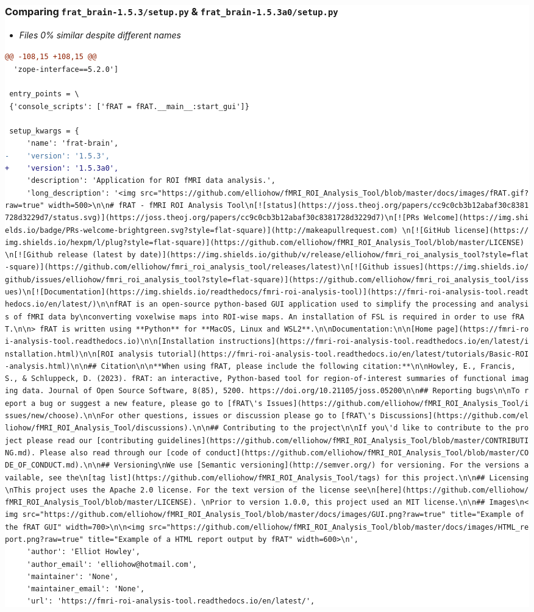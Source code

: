 ### Comparing `frat_brain-1.5.3/setup.py` & `frat_brain-1.5.3a0/setup.py`

 * *Files 0% similar despite different names*

```diff
@@ -108,15 +108,15 @@
  'zope-interface==5.2.0']
 
 entry_points = \
 {'console_scripts': ['fRAT = fRAT.__main__:start_gui']}
 
 setup_kwargs = {
     'name': 'frat-brain',
-    'version': '1.5.3',
+    'version': '1.5.3a0',
     'description': 'Application for ROI fMRI data analysis.',
     'long_description': '<img src="https://github.com/elliohow/fMRI_ROI_Analysis_Tool/blob/master/docs/images/fRAT.gif?raw=true" width=500>\n\n# fRAT - fMRI ROI Analysis Tool\n[![status](https://joss.theoj.org/papers/cc9c0cb3b12abaf30c8381728d3229d7/status.svg)](https://joss.theoj.org/papers/cc9c0cb3b12abaf30c8381728d3229d7)\n[![PRs Welcome](https://img.shields.io/badge/PRs-welcome-brightgreen.svg?style=flat-square)](http://makeapullrequest.com) \n[![GitHub license](https://img.shields.io/hexpm/l/plug?style=flat-square)](https://github.com/elliohow/fMRI_ROI_Analysis_Tool/blob/master/LICENSE)\n[![Github release (latest by date)](https://img.shields.io/github/v/release/elliohow/fmri_roi_analysis_tool?style=flat-square)](https://github.com/elliohow/fmri_roi_analysis_tool/releases/latest)\n[![Github issues](https://img.shields.io/github/issues/elliohow/fmri_roi_analysis_tool?style=flat-square)](https://github.com/elliohow/fmri_roi_analysis_tool/issues)\n[![Documentation](https://img.shields.io/readthedocs/fmri-roi-analysis-tool)](https://fmri-roi-analysis-tool.readthedocs.io/en/latest/)\n\nfRAT is an open-source python-based GUI application used to simplify the processing and analysis of fMRI data by\nconverting voxelwise maps into ROI-wise maps. An installation of FSL is required in order to use fRAT.\n\n> fRAT is written using **Python** for **MacOS, Linux and WSL2**.\n\nDocumentation:\n\n[Home page](https://fmri-roi-analysis-tool.readthedocs.io)\n\n[Installation instructions](https://fmri-roi-analysis-tool.readthedocs.io/en/latest/installation.html)\n\n[ROI analysis tutorial](https://fmri-roi-analysis-tool.readthedocs.io/en/latest/tutorials/Basic-ROI-analysis.html)\n\n## Citation\n\n**When using fRAT, please include the following citation:**\n\nHowley, E., Francis, S., & Schluppeck, D. (2023). fRAT: an interactive, Python-based tool for region-of-interest summaries of functional imaging data. Journal of Open Source Software, 8(85), 5200. https://doi.org/10.21105/joss.05200\n\n## Reporting bugs\n\nTo report a bug or suggest a new feature, please go to [fRAT\'s Issues](https://github.com/elliohow/fMRI_ROI_Analysis_Tool/issues/new/choose).\n\nFor other questions, issues or discussion please go to [fRAT\'s Discussions](https://github.com/elliohow/fMRI_ROI_Analysis_Tool/discussions).\n\n## Contributing to the project\n\nIf you\'d like to contribute to the project please read our [contributing guidelines](https://github.com/elliohow/fMRI_ROI_Analysis_Tool/blob/master/CONTRIBUTING.md). Please also read through our [code of conduct](https://github.com/elliohow/fMRI_ROI_Analysis_Tool/blob/master/CODE_OF_CONDUCT.md).\n\n## Versioning\nWe use [Semantic versioning](http://semver.org/) for versioning. For the versions available, see the\n[tag list](https://github.com/elliohow/fMRI_ROI_Analysis_Tool/tags) for this project.\n\n## Licensing\nThis project uses the Apache 2.0 license. For the text version of the license see\n[here](https://github.com/elliohow/fMRI_ROI_Analysis_Tool/blob/master/LICENSE). \nPrior to version 1.0.0, this project used an MIT license.\n\n## Images\n<img src="https://github.com/elliohow/fMRI_ROI_Analysis_Tool/blob/master/docs/images/GUI.png?raw=true" title="Example of the fRAT GUI" width=700>\n\n<img src="https://github.com/elliohow/fMRI_ROI_Analysis_Tool/blob/master/docs/images/HTML_report.png?raw=true" title="Example of a HTML report output by fRAT" width=600>\n',
     'author': 'Elliot Howley',
     'author_email': 'elliohow@hotmail.com',
     'maintainer': 'None',
     'maintainer_email': 'None',
     'url': 'https://fmri-roi-analysis-tool.readthedocs.io/en/latest/',
```
